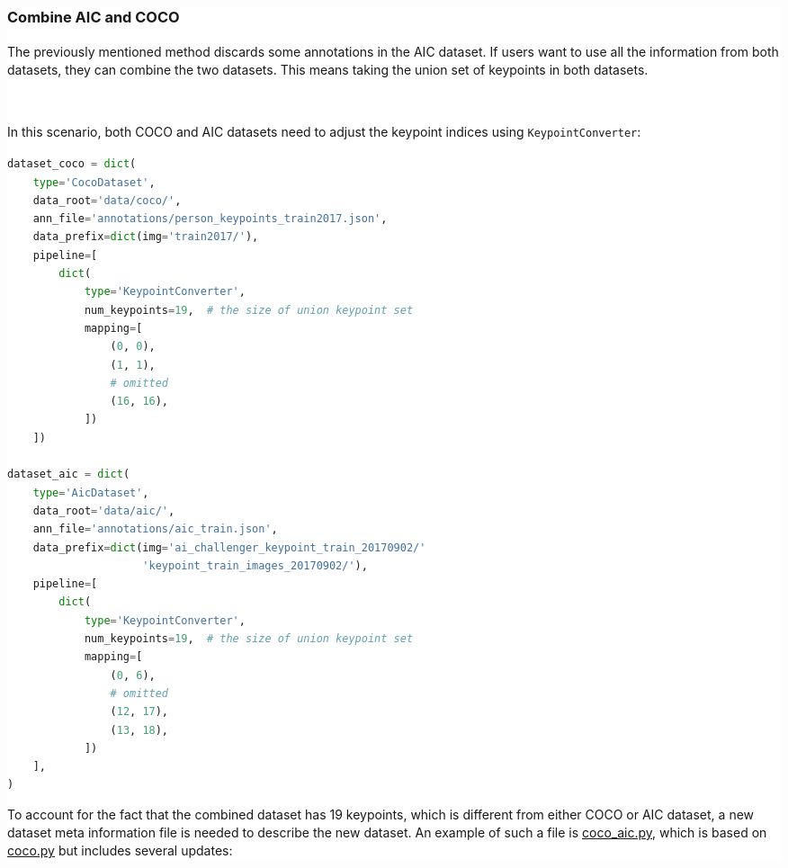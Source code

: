 ### Combine AIC and COCO

The previously mentioned method discards some annotations in the AIC dataset. If users want to use all the information from both datasets, they can combine the two datasets. This means taking the union set of keypoints in both datasets.

<img src="https://user-images.githubusercontent.com/26127467/223356617-075e0ab1-0ed3-426d-bc88-4f16be93f0ba.png" height="200px" alt><br>

In this scenario, both COCO and AIC datasets need to adjust the keypoint indices using `KeypointConverter`:

```python
dataset_coco = dict(
    type='CocoDataset',
    data_root='data/coco/',
    ann_file='annotations/person_keypoints_train2017.json',
    data_prefix=dict(img='train2017/'),
    pipeline=[
        dict(
            type='KeypointConverter',
            num_keypoints=19,  # the size of union keypoint set
            mapping=[
                (0, 0),
                (1, 1),
                # omitted
                (16, 16),
            ])
    ])

dataset_aic = dict(
    type='AicDataset',
    data_root='data/aic/',
    ann_file='annotations/aic_train.json',
    data_prefix=dict(img='ai_challenger_keypoint_train_20170902/'
                     'keypoint_train_images_20170902/'),
    pipeline=[
        dict(
            type='KeypointConverter',
            num_keypoints=19,  # the size of union keypoint set
            mapping=[
                (0, 6),
                # omitted
                (12, 17),
                (13, 18),
            ])
    ],
)
```

To account for the fact that the combined dataset has 19 keypoints, which is different from either COCO or AIC dataset, a new dataset meta information file is needed to describe the new dataset. An example of such a file is [coco_aic.py](https://github.com/open-mmlab/mmpose/blob/dev-1.x/configs/_base_/datasets/coco_aic.py), which is based on [coco.py](https://github.com/open-mmlab/mmpose/blob/dev-1.x/configs/_base_/datasets/coco.py) but includes several updates:
